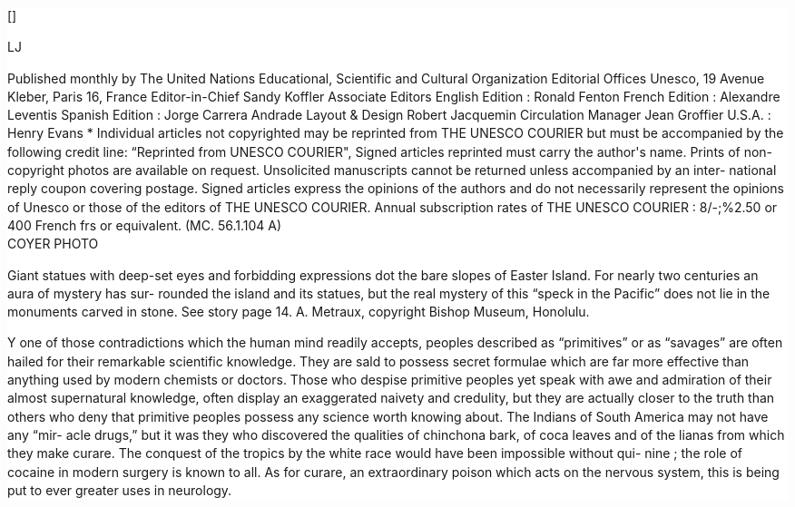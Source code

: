 []
 
LJ
 
Published monthly by 
The United Nations Educational, Scientific and Cultural 
Organization 
Editorial Offices 
Unesco, 19 Avenue Kleber, Paris 16, France 
Editor-in-Chief 
Sandy Koffler 
Associate Editors 
English Edition : Ronald Fenton 
French Edition : Alexandre Leventis 
Spanish Edition : Jorge Carrera Andrade 
Layout & Design 
Robert Jacquemin 
Circulation Manager 
Jean Groffier 
U.S.A. : Henry Evans 
* 
Individual articles not copyrighted may be reprinted from THE UNESCO 
COURIER but must be accompanied by the following credit line: “Reprinted 
from UNESCO COURIER", Signed articles reprinted must carry the author's 
name. Prints of non-copyright photos are available on request. 
Unsolicited manuscripts cannot be returned unless accompanied by an inter- 
national reply coupon covering postage. 
Signed articles express the opinions of the authors and do not necessarily 
represent the opinions of Unesco or those of the editors of THE UNESCO 
COURIER. 
Annual subscription rates of THE UNESCO COURIER : 8/-;%2.50 or 400 
French frs or equivalent. 
(MC. 56.1.104 A)   
COYER PHOTO 
 
Giant statues with deep-set eyes and 
forbidding expressions dot the bare 
slopes of Easter Island. For nearly two 
centuries an aura of mystery has sur- 
rounded the island and its statues, but 
the real mystery of this “speck in the 
Pacific” does not lie in the monuments 
carved in stone. See story page 14. 
A. Metraux, copyright Bishop Museum, Honolulu. 
  
Y one of those contradictions which the human mind 
readily accepts, peoples described as “primitives” or 
as “savages” are often hailed for their remarkable 
scientific knowledge. They are sald to possess secret 
formulae which are far more effective than anything 
used by modern chemists or doctors. Those who despise 
primitive peoples yet speak with awe and admiration of 
their almost supernatural knowledge, often display an 
exaggerated naivety and credulity, but they are actually 
closer to the truth than others who deny that primitive 
peoples possess any science worth knowing about. 
The Indians of South America may not have any “mir- 
acle drugs,” but it was they who discovered the qualities 
of chinchona bark, of coca leaves and of the lianas from 
which they make curare. The conquest of the tropics by 
the white race would have been impossible without qui- 
nine ; the role of cocaine in modern surgery is known to 
all. As for curare, an extraordinary poison which acts on 
the nervous system, this is being put to ever greater uses 
in neurology. 